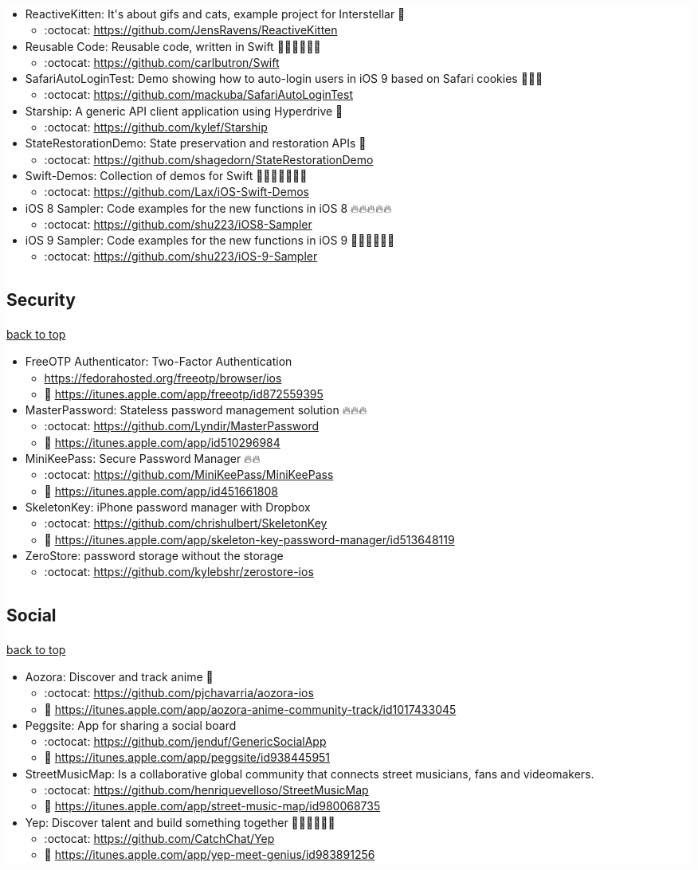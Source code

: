 - ReactiveKitten: It's about gifs and cats, example project for Interstellar 🔶
  - :octocat: https://github.com/JensRavens/ReactiveKitten
- Reusable Code: Reusable code, written in Swift 🔶🔥🔥🔥🔥🔥
  - :octocat: https://github.com/carlbutron/Swift
- SafariAutoLoginTest: Demo showing how to auto-login users in iOS 9 based on Safari cookies 🔶🔥🔥
  - :octocat: https://github.com/mackuba/SafariAutoLoginTest
- Starship: A generic API client application using Hyperdrive 🔶
  - :octocat: https://github.com/kylef/Starship
- StateRestorationDemo: State preservation and restoration APIs 🔶
  - :octocat: https://github.com/shagedorn/StateRestorationDemo
- Swift-Demos: Collection of demos for Swift 🔶🇨🇳🔥🔥🔥🔥
  - :octocat: https://github.com/Lax/iOS-Swift-Demos
- iOS 8 Sampler: Code examples for the new functions in iOS 8 🔥🔥🔥🔥🔥
  - :octocat: https://github.com/shu223/iOS8-Sampler
- iOS 9 Sampler: Code examples for the new functions in iOS 9 🔶🔥🔥🔥🔥🔥
  - :octocat: https://github.com/shu223/iOS-9-Sampler

## Security 
 
[back to top](#readme) 
 
- FreeOTP Authenticator: Two-Factor Authentication 
  - https://fedorahosted.org/freeotp/browser/ios
  - 📲  https://itunes.apple.com/app/freeotp/id872559395
- MasterPassword: Stateless password management solution 🔥🔥🔥
  - :octocat: https://github.com/Lyndir/MasterPassword
  - 📲  https://itunes.apple.com/app/id510296984
- MiniKeePass: Secure Password Manager 🔥🔥
  - :octocat: https://github.com/MiniKeePass/MiniKeePass
  - 📲  https://itunes.apple.com/app/id451661808
- SkeletonKey: iPhone password manager with Dropbox 
  - :octocat: https://github.com/chrishulbert/SkeletonKey
  - 📲  https://itunes.apple.com/app/skeleton-key-password-manager/id513648119
- ZeroStore: password storage without the storage 
  - :octocat: https://github.com/kylebshr/zerostore-ios

## Social 
 
[back to top](#readme) 
 
- Aozora: Discover and track anime 🔶
  - :octocat: https://github.com/pjchavarria/aozora-ios
  - 📲  https://itunes.apple.com/app/aozora-anime-community-track/id1017433045
- Peggsite: App for sharing a social board 
  - :octocat: https://github.com/jenduf/GenericSocialApp
  - 📲  https://itunes.apple.com/app/peggsite/id938445951
- StreetMusicMap: Is a collaborative global community that connects street musicians, fans and videomakers. 
  - :octocat: https://github.com/henriquevelloso/StreetMusicMap
  - 📲  https://itunes.apple.com/app/street-music-map/id980068735
- Yep: Discover talent and build something together 🔶🔥🔥🔥🔥🔥
  - :octocat: https://github.com/CatchChat/Yep
  - 📲  https://itunes.apple.com/app/yep-meet-genius/id983891256

